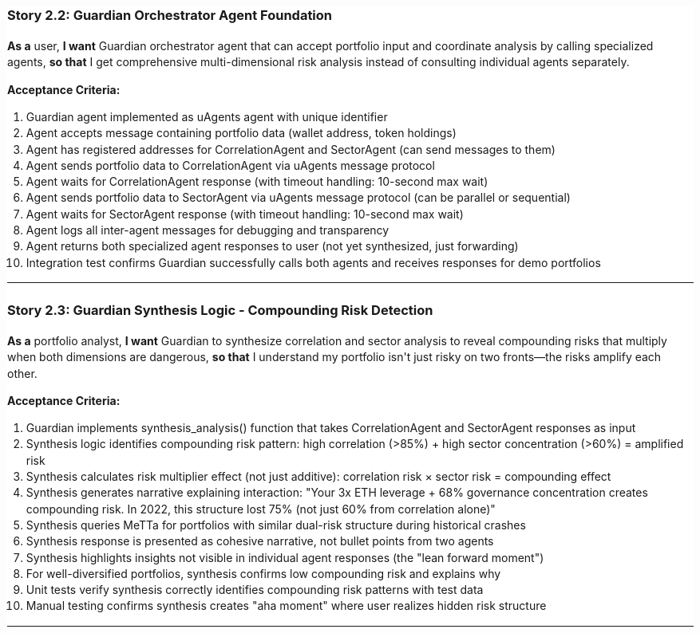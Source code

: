 
### Story 2.2: Guardian Orchestrator Agent Foundation

**As a** user,
**I want** Guardian orchestrator agent that can accept portfolio input and coordinate analysis by calling specialized agents,
**so that** I get comprehensive multi-dimensional risk analysis instead of consulting individual agents separately.

**Acceptance Criteria:**

1. Guardian agent implemented as uAgents agent with unique identifier
2. Agent accepts message containing portfolio data (wallet address, token holdings)
3. Agent has registered addresses for CorrelationAgent and SectorAgent (can send messages to them)
4. Agent sends portfolio data to CorrelationAgent via uAgents message protocol
5. Agent waits for CorrelationAgent response (with timeout handling: 10-second max wait)
6. Agent sends portfolio data to SectorAgent via uAgents message protocol (can be parallel or sequential)
7. Agent waits for SectorAgent response (with timeout handling: 10-second max wait)
8. Agent logs all inter-agent messages for debugging and transparency
9. Agent returns both specialized agent responses to user (not yet synthesized, just forwarding)
10. Integration test confirms Guardian successfully calls both agents and receives responses for demo portfolios

---

### Story 2.3: Guardian Synthesis Logic - Compounding Risk Detection

**As a** portfolio analyst,
**I want** Guardian to synthesize correlation and sector analysis to reveal compounding risks that multiply when both dimensions are dangerous,
**so that** I understand my portfolio isn't just risky on two fronts—the risks amplify each other.

**Acceptance Criteria:**

1. Guardian implements synthesis_analysis() function that takes CorrelationAgent and SectorAgent responses as input
2. Synthesis logic identifies compounding risk pattern: high correlation (>85%) + high sector concentration (>60%) = amplified risk
3. Synthesis calculates risk multiplier effect (not just additive): correlation risk × sector risk = compounding effect
4. Synthesis generates narrative explaining interaction: "Your 3x ETH leverage + 68% governance concentration creates compounding risk. In 2022, this structure lost 75% (not just 60% from correlation alone)"
5. Synthesis queries MeTTa for portfolios with similar dual-risk structure during historical crashes
6. Synthesis response is presented as cohesive narrative, not bullet points from two agents
7. Synthesis highlights insights not visible in individual agent responses (the "lean forward moment")
8. For well-diversified portfolios, synthesis confirms low compounding risk and explains why
9. Unit tests verify synthesis correctly identifies compounding risk patterns with test data
10. Manual testing confirms synthesis creates "aha moment" where user realizes hidden risk structure

---